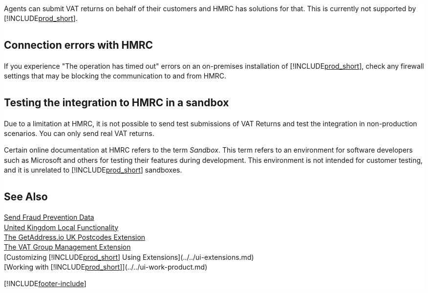   Agents can submit VAT returns on behalf of their customers and HMRC has solutions for that. This is currently not supported by [!INCLUDE[prod_short](../../includes/prod_short.md)].

## Connection errors with HMRC

If you experience "The operation has timed out" errors on an on-premises installation of [!INCLUDE[prod_short](../../includes/prod_short.md)], check any firewall settings that may be blocking the communication to and from HMRC.

## Testing the integration to HMRC in a sandbox

Due to a limitation at HMRC, it is not possible to send test submissions of VAT Returns and test the integration in non-production scenarios. You can only send real VAT returns.  

Certain online documentation at HMRC refers to the term *Sandbox*. This term refers to an environment for software developers such as Microsoft and others for testing their features during development. This environment is not intended for customer testing, and it is unrelated to [!INCLUDE[prod_short](../../includes/prod_short.md)] sandboxes.

## See Also

[Send Fraud Prevention Data](fraud-prevention-data.md)  
[United Kingdom Local Functionality](united-kingdom-local-functionality.md)  
[The GetAddress.io UK Postcodes Extension](ui-extensions-getaddressio.md)  
[The VAT Group Management Extension](../../ui-extensions-vat-group.md)  
[Customizing [!INCLUDE[prod_short](../../includes/prod_short.md)] Using Extensions](../../ui-extensions.md)  
[Working with [!INCLUDE[prod_short](../../includes/prod_short.md)]](../../ui-work-product.md)  

[!INCLUDE[footer-include](../../includes/footer-banner.md)]
